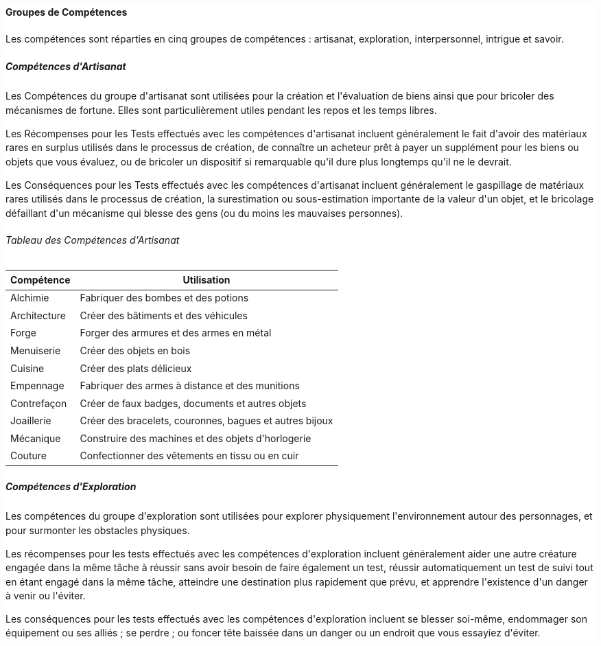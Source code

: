 #### Groupes de Compétences

Les compétences sont réparties en cinq groupes de compétences : artisanat, exploration, interpersonnel, intrigue et savoir.

##### Compétences d'Artisanat

Les Compétences du groupe d'artisanat sont utilisées pour la création et l'évaluation de biens ainsi que pour bricoler des mécanismes de fortune. Elles sont particulièrement utiles pendant les repos et les temps libres.

Les Récompenses pour les Tests effectués avec les compétences d'artisanat incluent généralement le fait d'avoir des matériaux rares en surplus utilisés dans le processus de création, de connaître un acheteur prêt à payer un supplément pour les biens ou objets que vous évaluez, ou de bricoler un dispositif si remarquable qu'il dure plus longtemps qu'il ne le devrait.

Les Conséquences pour les Tests effectués avec les compétences d'artisanat incluent généralement le gaspillage de matériaux rares utilisés dans le processus de création, la surestimation ou sous-estimation importante de la valeur d'un objet, et le bricolage défaillant d'un mécanisme qui blesse des gens (ou du moins les mauvaises personnes).

###### Tableau des Compétences d'Artisanat

| Compétence    | Utilisation                                                    |
|---------------|----------------------------------------------------------------|
| Alchimie      | Fabriquer des bombes et des potions                           |
| Architecture  | Créer des bâtiments et des véhicules                          |
| Forge         | Forger des armures et des armes en métal                      |
| Menuiserie    | Créer des objets en bois                                      |
| Cuisine       | Créer des plats délicieux                                     |
| Empennage     | Fabriquer des armes à distance et des munitions               |
| Contrefaçon   | Créer de faux badges, documents et autres objets              |
| Joaillerie    | Créer des bracelets, couronnes, bagues et autres bijoux       |
| Mécanique     | Construire des machines et des objets d'horlogerie            |
| Couture       | Confectionner des vêtements en tissu ou en cuir               |

##### Compétences d'Exploration

Les compétences du groupe d'exploration sont utilisées pour explorer physiquement l'environnement autour des personnages, et pour surmonter les obstacles physiques.

Les récompenses pour les tests effectués avec les compétences d'exploration incluent généralement aider une autre créature engagée dans la même tâche à réussir sans avoir besoin de faire également un test, réussir automatiquement un test de suivi tout en étant engagé dans la même tâche, atteindre une destination plus rapidement que prévu, et apprendre l'existence d'un danger à venir ou l'éviter.

Les conséquences pour les tests effectués avec les compétences d'exploration incluent se blesser soi-même, endommager son équipement ou ses alliés ; se perdre ; ou foncer tête baissée dans un danger ou un endroit que vous essayiez d'éviter.
